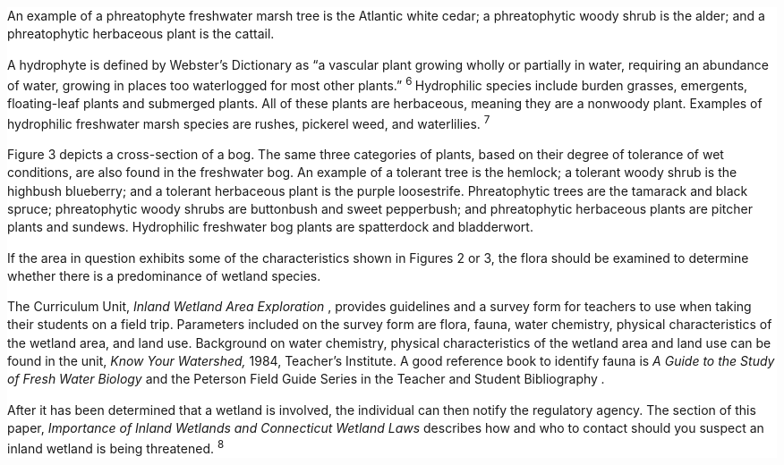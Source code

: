 An example of a phreatophyte freshwater marsh tree is the Atlantic white cedar; a phreatophytic woody shrub is the alder; and a phreatophytic herbaceous plant is the cattail.
<p>
A hydrophyte is defined by Webster’s Dictionary as “a vascular plant growing wholly or partially in water, requiring an abundance of water, growing in places too waterlogged for most other plants.”
<sup>
6
</sup>
Hydrophilic species include burden grasses, emergents, floating-leaf plants and submerged plants. All of these plants are herbaceous, meaning they are a nonwoody plant. Examples of hydrophilic freshwater marsh species are rushes, pickerel weed, and waterlilies.
<sup>
7
</sup>
</p>
<p>
Figure 3 depicts a cross-section of a bog. The same three categories of plants, based on their degree of tolerance of wet conditions, are also found in the freshwater bog. An example of a tolerant tree is the hemlock; a tolerant woody shrub is the highbush blueberry; and a tolerant herbaceous plant is the purple loosestrife. Phreatophytic trees are the tamarack and black spruce; phreatophytic woody shrubs are buttonbush and sweet pepperbush; and phreatophytic herbaceous plants are pitcher plants and sundews. Hydrophilic freshwater bog plants are spatterdock and bladderwort.
</p>
<p>
If the area in question exhibits some of the characteristics shown in Figures 2 or 3, the flora should be examined to determine whether there is a predominance of wetland species.
</p>
<p>
The Curriculum Unit,
<i>
Inland Wetland Area Exploration
</i>
, provides guidelines and a survey form for teachers to use when taking their students on a field trip. Parameters included on the survey form are flora, fauna, water chemistry, physical characteristics of the wetland area, and land use. Background on water chemistry, physical characteristics of the wetland area and land use can be found in the unit,
<i>
Know Your Watershed,
</i>
1984, Teacher’s Institute. A good reference book to identify fauna is
<i>
A Guide to the Study of Fresh Water Biology
</i>
and the Peterson Field Guide Series in the Teacher and Student Bibliography
<i>
.
</i>
</p>
<p>
After it has been determined that a wetland is involved, the individual can then notify the regulatory agency. The section of this paper,
<i>
Importance of Inland Wetlands and Connecticut Wetland Laws
</i>
describes how and who to contact should you suspect an inland wetland is being threatened.
<sup>
8
</sup>
</p>
<p>
<b>
<i>
<i>
